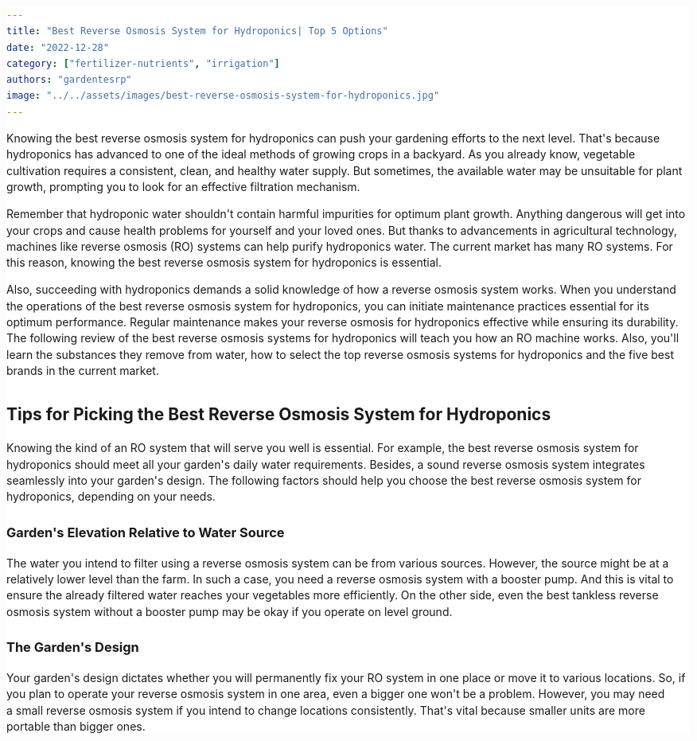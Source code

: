 ```yaml
---
title: "Best Reverse Osmosis System for Hydroponics| Top 5 Options"
date: "2022-12-28"
category: ["fertilizer-nutrients", "irrigation"]
authors: "gardentesrp"
image: "../../assets/images/best-reverse-osmosis-system-for-hydroponics.jpg"
---
```


Knowing the best reverse osmosis system for hydroponics can push your gardening efforts to the next level. That's because hydroponics has advanced to one of the ideal methods of growing crops in a backyard. As you already know, vegetable cultivation requires a consistent, clean, and healthy water supply. But sometimes, the available water may be unsuitable for plant growth, prompting you to look for an effective filtration mechanism.

Remember that hydroponic water shouldn't contain harmful impurities for optimum plant growth. Anything dangerous will get into your crops and cause health problems for yourself and your loved ones. But thanks to advancements in agricultural technology, machines like reverse osmosis (RO) systems can help purify hydroponics water. The current market has many RO systems. For this reason, knowing the best reverse osmosis system for hydroponics is essential. 

Also, succeeding with hydroponics demands a solid knowledge of how a reverse osmosis system works. When you understand the operations of the best reverse osmosis system for hydroponics, you can initiate maintenance practices essential for its optimum performance. Regular maintenance makes your reverse osmosis for hydroponics effective while ensuring its durability. The following review of the best reverse osmosis systems for hydroponics will teach you how an RO machine works. Also, you'll learn the substances they remove from water, how to select the top reverse osmosis systems for hydroponics and the five best brands in the current market. 

## Tips for Picking the Best Reverse Osmosis System for Hydroponics

Knowing the kind of an RO system that will serve you well is essential. For example, the best reverse osmosis system for hydroponics should meet all your garden's daily water requirements. Besides, a sound reverse osmosis system integrates seamlessly into your garden's design. The following factors should help you choose the best reverse osmosis system for hydroponics, depending on your needs.

### Garden's Elevation Relative to Water Source

The water you intend to filter using a reverse osmosis system can be from various sources. However, the source might be at a relatively lower level than the farm. In such a case, you need a reverse osmosis system with a booster pump. And this is vital to ensure the already filtered water reaches your vegetables more efficiently. On the other side, even the best tankless reverse osmosis system without a booster pump may be okay if you operate on level ground.

### The Garden's Design

Your garden's design dictates whether you will permanently fix your RO system in one place or move it to various locations. So, if you plan to operate your reverse osmosis system in one area, even a bigger one won't be a problem. However, you may need a small reverse osmosis system if you intend to change locations consistently. That's vital because smaller units are more portable than bigger ones.
